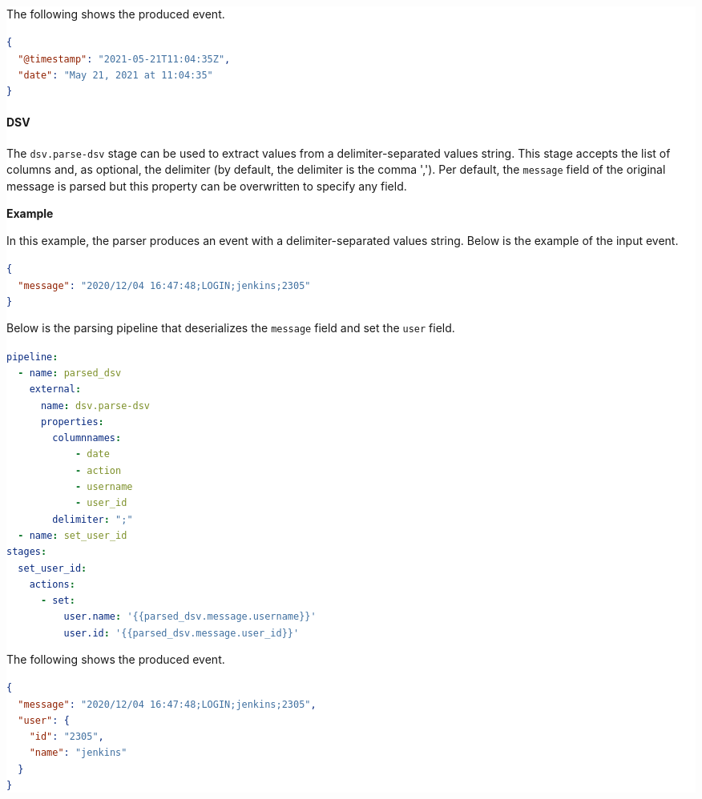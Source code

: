 ```yaml
```

The following shows the produced event.

```json
{
  "@timestamp": "2021-05-21T11:04:35Z",
  "date": "May 21, 2021 at 11:04:35"
}
```

#### DSV

The `dsv.parse-dsv` stage can be used to extract values from a delimiter-separated values string.
This stage accepts the list of columns and, as optional, the delimiter (by default, the delimiter is the comma ',').
Per default, the `message` field of the original message is parsed but this property can be overwritten to specify any field.

**Example**

In this example, the parser produces an event with a delimiter-separated values string. Below is the example of the input event.

```json
{
  "message": "2020/12/04 16:47:48;LOGIN;jenkins;2305"
}
```

Below is the parsing pipeline that deserializes the `message` field and set the `user` field.

```yaml
pipeline:
  - name: parsed_dsv
    external:
      name: dsv.parse-dsv
      properties:
        columnnames:
            - date
            - action
            - username
            - user_id
        delimiter: ";"
  - name: set_user_id
stages:
  set_user_id:
    actions:
      - set:
          user.name: '{{parsed_dsv.message.username}}'
          user.id: '{{parsed_dsv.message.user_id}}'
```

The following shows the produced event.

```json
{
  "message": "2020/12/04 16:47:48;LOGIN;jenkins;2305",
  "user": {
    "id": "2305",
    "name": "jenkins"
  }
}
```
